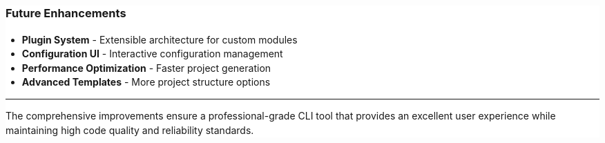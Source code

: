 ### **Future Enhancements**
- **Plugin System** - Extensible architecture for custom modules
- **Configuration UI** - Interactive configuration management
- **Performance Optimization** - Faster project generation
- **Advanced Templates** - More project structure options

---

The comprehensive improvements ensure a professional-grade CLI tool that provides an excellent user experience while maintaining high code quality and reliability standards.
